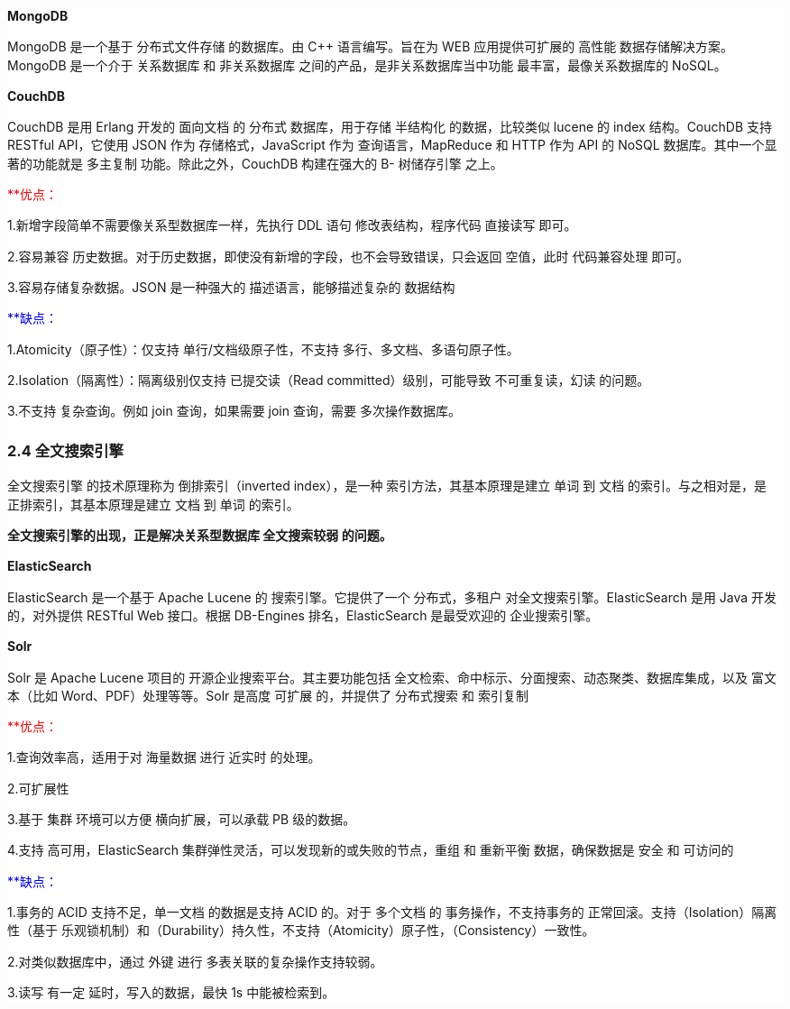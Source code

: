 **MongoDB**

MongoDB 是一个基于 分布式文件存储 的数据库。由 C++ 语言编写。旨在为 WEB 应用提供可扩展的 高性能 数据存储解决方案。MongoDB 是一个介于 关系数据库 和 非关系数据库 之间的产品，是非关系数据库当中功能 最丰富，最像关系数据库的 NoSQL。

**CouchDB**

CouchDB 是用 Erlang 开发的 面向文档 的 分布式 数据库，用于存储 半结构化 的数据，比较类似 lucene 的 index 结构。CouchDB 支持 RESTful API，它使用 JSON 作为 存储格式，JavaScript 作为 查询语言，MapReduce 和 HTTP 作为 API 的 NoSQL 数据库。其中一个显著的功能就是 多主复制 功能。除此之外，CouchDB 构建在强大的 B- 树储存引擎 之上。

<font color=red>**优点：</font>

1.新增字段简单不需要像关系型数据库一样，先执行 DDL 语句 修改表结构，程序代码 直接读写 即可。

2.容易兼容 历史数据。对于历史数据，即使没有新增的字段，也不会导致错误，只会返回 空值，此时 代码兼容处理 即可。

3.容易存储复杂数据。JSON 是一种强大的 描述语言，能够描述复杂的 数据结构

<font color=blue>**缺点：</font>

1.Atomicity（原子性）：仅支持 单行/文档级原子性，不支持 多行、多文档、多语句原子性。

2.Isolation（隔离性）：隔离级别仅支持 已提交读（Read committed）级别，可能导致 不可重复读，幻读 的问题。

3.不支持 复杂查询。例如 join 查询，如果需要 join 查询，需要 多次操作数据库。

### 2.4 全文搜索引擎

全文搜索引擎 的技术原理称为 倒排索引（inverted index），是一种 索引方法，其基本原理是建立 单词 到 文档 的索引。与之相对是，是 正排索引，其基本原理是建立 文档 到 单词 的索引。

**全文搜索引擎的出现，正是解决关系型数据库 全文搜索较弱 的问题。**

**ElasticSearch**

ElasticSearch 是一个基于 Apache Lucene 的 搜索引擎。它提供了一个 分布式，多租户 对全文搜索引擎。ElasticSearch 是用 Java 开发的，对外提供 RESTful Web 接口。根据 DB-Engines 排名，ElasticSearch 是最受欢迎的 企业搜索引擎。

**Solr**

Solr 是 Apache Lucene 项目的 开源企业搜索平台。其主要功能包括 全文检索、命中标示、分面搜索、动态聚类、数据库集成，以及 富文本（比如 Word、PDF）处理等等。Solr 是高度 可扩展 的，并提供了 分布式搜索 和 索引复制

<font color=red>**优点：</font>

1.查询效率高，适用于对 海量数据 进行 近实时 的处理。

2.可扩展性

3.基于 集群 环境可以方便 横向扩展，可以承载 PB 级的数据。

4.支持 高可用，ElasticSearch 集群弹性灵活，可以发现新的或失败的节点，重组 和 重新平衡 数据，确保数据是 安全 和 可访问的

<font color=blue>**缺点：</font>

1.事务的 ACID 支持不足，单一文档 的数据是支持 ACID 的。对于 多个文档 的 事务操作，不支持事务的 正常回滚。支持（Isolation）隔离性（基于 乐观锁机制）和（Durability）持久性，不支持（Atomicity）原子性，（Consistency）一致性。

2.对类似数据库中，通过 外键 进行 多表关联的复杂操作支持较弱。

3.读写 有一定 延时，写入的数据，最快 1s 中能被检索到。
